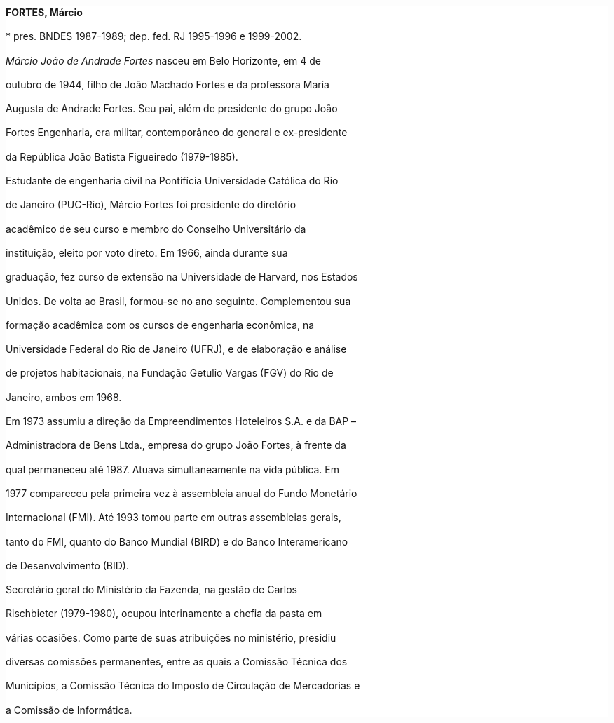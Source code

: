 **FORTES, Márcio**



\* pres. BNDES 1987-1989; dep. fed. RJ 1995-1996 e 1999-2002.



*Márcio João de Andrade Fortes* nasceu em Belo Horizonte, em 4 de

outubro de 1944, filho de João Machado Fortes e da professora Maria

Augusta de Andrade Fortes. Seu pai, além de presidente do grupo João

Fortes Engenharia, era militar, contemporâneo do general e ex-presidente

da República João Batista Figueiredo (1979-1985).



Estudante de engenharia civil na Pontifícia Universidade Católica do Rio

de Janeiro (PUC-Rio), Márcio Fortes foi presidente do diretório

acadêmico de seu curso e membro do Conselho Universitário da

instituição, eleito por voto direto. Em 1966, ainda durante sua

graduação, fez curso de extensão na Universidade de Harvard, nos Estados

Unidos. De volta ao Brasil, formou-se no ano seguinte. Complementou sua

formação acadêmica com os cursos de engenharia econômica, na

Universidade Federal do Rio de Janeiro (UFRJ), e de elaboração e análise

de projetos habitacionais, na Fundação Getulio Vargas (FGV) do Rio de

Janeiro, ambos em 1968.



Em 1973 assumiu a direção da Empreendimentos Hoteleiros S.A. e da BAP –

Administradora de Bens Ltda., empresa do grupo João Fortes, à frente da

qual permaneceu até 1987. Atuava simultaneamente na vida pública. Em

1977 compareceu pela primeira vez à assembleia anual do Fundo Monetário

Internacional (FMI). Até 1993 tomou parte em outras assembleias gerais,

tanto do FMI, quanto do Banco Mundial (BIRD) e do Banco Interamericano

de Desenvolvimento (BID).



Secretário geral do Ministério da Fazenda, na gestão de Carlos

Rischbieter (1979-1980), ocupou interinamente a chefia da pasta em

várias ocasiões. Como parte de suas atribuições no ministério, presidiu

diversas comissões permanentes, entre as quais a Comissão Técnica dos

Municípios, a Comissão Técnica do Imposto de Circulação de Mercadorias e

a Comissão de Informática.
